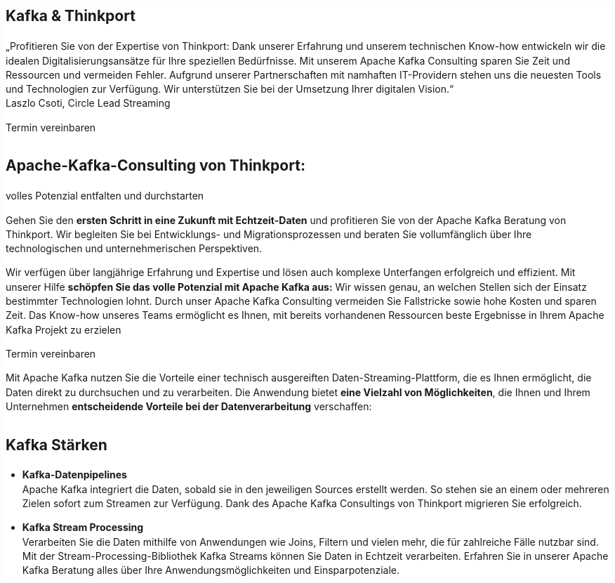 ## Kafka & Thinkport

„Profitieren Sie von der Expertise von Thinkport: Dank unserer Erfahrung und unserem technischen Know-how entwickeln wir die idealen Digitalisierungsansätze für Ihre speziellen Bedürfnisse. Mit unserem Apache Kafka Consulting sparen Sie Zeit und Ressourcen und vermeiden Fehler. Aufgrund unserer Partnerschaften mit namhaften IT-Providern stehen uns die neuesten Tools und Technologien zur Verfügung. Wir unterstützen Sie bei der Umsetzung Ihrer digitalen Vision.“  
Laszlo Csoti, Circle Lead Streaming

 Termin vereinbaren[](#linksection)

## Apache-Kafka-Consulting von Thinkport:  

volles Potenzial entfalten und durchstarten

Gehen Sie den **ersten Schritt in eine Zukunft mit Echtzeit-Daten** und profitieren Sie von der Apache Kafka Beratung von Thinkport. Wir begleiten Sie bei Entwicklungs- und Migrationsprozessen und beraten Sie vollumfänglich über Ihre technologischen und unternehmerischen Perspektiven.  
  
Wir verfügen über langjährige Erfahrung und Expertise und lösen auch komplexe Unterfangen erfolgreich und effizient. Mit unserer Hilfe **schöpfen Sie das volle Potenzial mit Apache Kafka aus:** Wir wissen genau, an welchen Stellen sich der Einsatz bestimmter Technologien lohnt. Durch unser Apache Kafka Consulting vermeiden Sie Fallstricke sowie hohe Kosten und sparen Zeit. Das Know-how unseres Teams ermöglicht es Ihnen, mit bereits vorhandenen Ressourcen beste Ergebnisse in Ihrem Apache Kafka Projekt zu erzielen

 Termin vereinbaren

Mit Apache Kafka nutzen Sie die Vorteile einer technisch ausgereiften Daten-Streaming-Plattform, die es Ihnen ermöglicht, die Daten direkt zu durchsuchen und zu verarbeiten. Die Anwendung bietet **eine Vielzahl von Möglichkeiten**, die Ihnen und Ihrem Unternehmen **entscheidende Vorteile bei der Datenverarbeitung** verschaffen:

## Kafka Stärken

* **Kafka-Datenpipelines**  
    Apache Kafka integriert die Daten, sobald sie in den jeweiligen Sources erstellt werden. So stehen sie an einem oder mehreren Zielen sofort zum Streamen zur Verfügung. Dank des Apache Kafka Consultings von Thinkport migrieren Sie erfolgreich.

* **Kafka Stream Processing**  
    Verarbeiten Sie die Daten mithilfe von Anwendungen wie Joins, Filtern und vielen mehr, die für zahlreiche Fälle nutzbar sind. Mit der Stream-Processing-Bibliothek Kafka Streams können Sie Daten in Echtzeit verarbeiten. Erfahren Sie in unserer Apache Kafka Beratung alles über Ihre Anwendungsmöglichkeiten und Einsparpotenziale.
